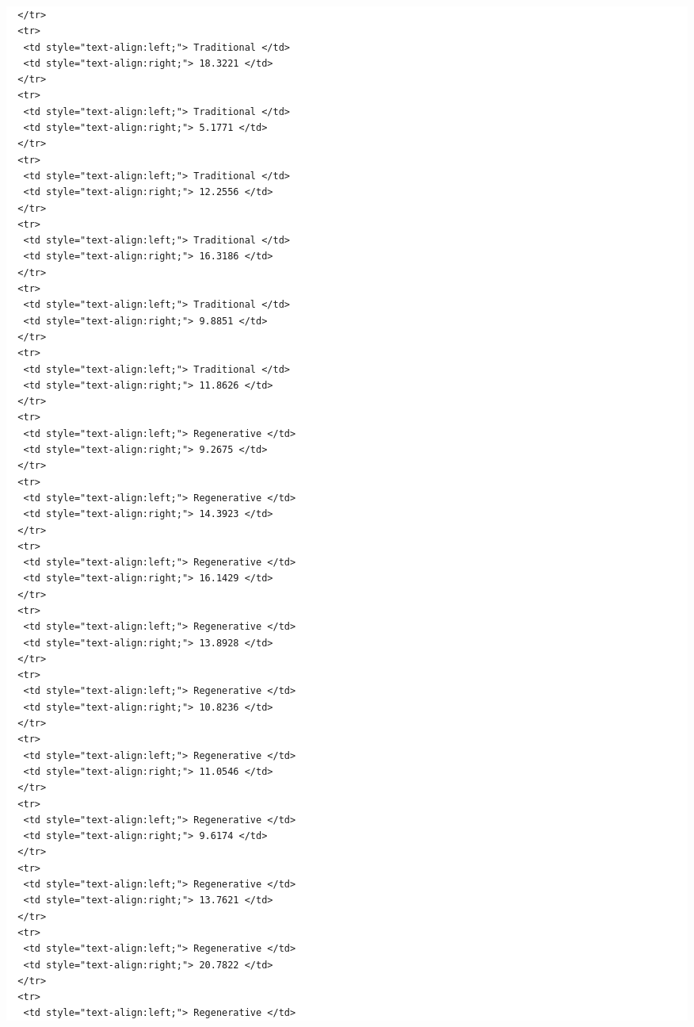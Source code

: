 `````{=html}
  </tr>
  <tr>
   <td style="text-align:left;"> Traditional </td>
   <td style="text-align:right;"> 18.3221 </td>
  </tr>
  <tr>
   <td style="text-align:left;"> Traditional </td>
   <td style="text-align:right;"> 5.1771 </td>
  </tr>
  <tr>
   <td style="text-align:left;"> Traditional </td>
   <td style="text-align:right;"> 12.2556 </td>
  </tr>
  <tr>
   <td style="text-align:left;"> Traditional </td>
   <td style="text-align:right;"> 16.3186 </td>
  </tr>
  <tr>
   <td style="text-align:left;"> Traditional </td>
   <td style="text-align:right;"> 9.8851 </td>
  </tr>
  <tr>
   <td style="text-align:left;"> Traditional </td>
   <td style="text-align:right;"> 11.8626 </td>
  </tr>
  <tr>
   <td style="text-align:left;"> Regenerative </td>
   <td style="text-align:right;"> 9.2675 </td>
  </tr>
  <tr>
   <td style="text-align:left;"> Regenerative </td>
   <td style="text-align:right;"> 14.3923 </td>
  </tr>
  <tr>
   <td style="text-align:left;"> Regenerative </td>
   <td style="text-align:right;"> 16.1429 </td>
  </tr>
  <tr>
   <td style="text-align:left;"> Regenerative </td>
   <td style="text-align:right;"> 13.8928 </td>
  </tr>
  <tr>
   <td style="text-align:left;"> Regenerative </td>
   <td style="text-align:right;"> 10.8236 </td>
  </tr>
  <tr>
   <td style="text-align:left;"> Regenerative </td>
   <td style="text-align:right;"> 11.0546 </td>
  </tr>
  <tr>
   <td style="text-align:left;"> Regenerative </td>
   <td style="text-align:right;"> 9.6174 </td>
  </tr>
  <tr>
   <td style="text-align:left;"> Regenerative </td>
   <td style="text-align:right;"> 13.7621 </td>
  </tr>
  <tr>
   <td style="text-align:left;"> Regenerative </td>
   <td style="text-align:right;"> 20.7822 </td>
  </tr>
  <tr>
   <td style="text-align:left;"> Regenerative </td>
`````